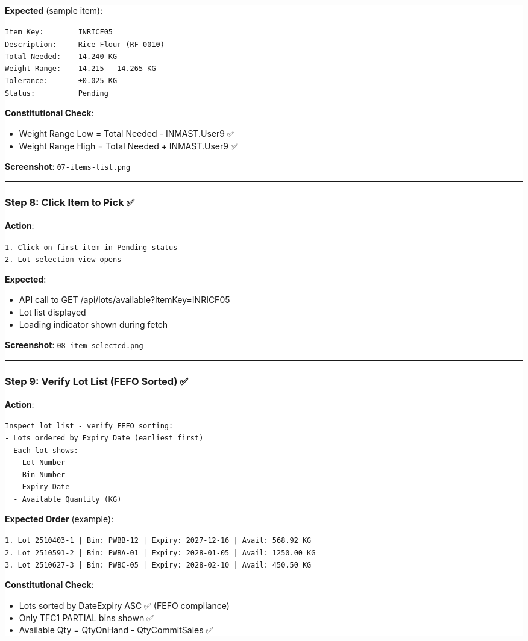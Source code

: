 **Expected** (sample item):
```
Item Key:        INRICF05
Description:     Rice Flour (RF-0010)
Total Needed:    14.240 KG
Weight Range:    14.215 - 14.265 KG
Tolerance:       ±0.025 KG
Status:          Pending
```

**Constitutional Check**:
- Weight Range Low = Total Needed - INMAST.User9 ✅
- Weight Range High = Total Needed + INMAST.User9 ✅

**Screenshot**: `07-items-list.png`

---

### Step 8: Click Item to Pick ✅

**Action**:
```
1. Click on first item in Pending status
2. Lot selection view opens
```

**Expected**:
- API call to GET /api/lots/available?itemKey=INRICF05
- Lot list displayed
- Loading indicator shown during fetch

**Screenshot**: `08-item-selected.png`

---

### Step 9: Verify Lot List (FEFO Sorted) ✅

**Action**:
```
Inspect lot list - verify FEFO sorting:
- Lots ordered by Expiry Date (earliest first)
- Each lot shows:
  - Lot Number
  - Bin Number
  - Expiry Date
  - Available Quantity (KG)
```

**Expected Order** (example):
```
1. Lot 2510403-1 | Bin: PWBB-12 | Expiry: 2027-12-16 | Avail: 568.92 KG
2. Lot 2510591-2 | Bin: PWBA-01 | Expiry: 2028-01-05 | Avail: 1250.00 KG
3. Lot 2510627-3 | Bin: PWBC-05 | Expiry: 2028-02-10 | Avail: 450.50 KG
```

**Constitutional Check**:
- Lots sorted by DateExpiry ASC ✅ (FEFO compliance)
- Only TFC1 PARTIAL bins shown ✅
- Available Qty = QtyOnHand - QtyCommitSales ✅
